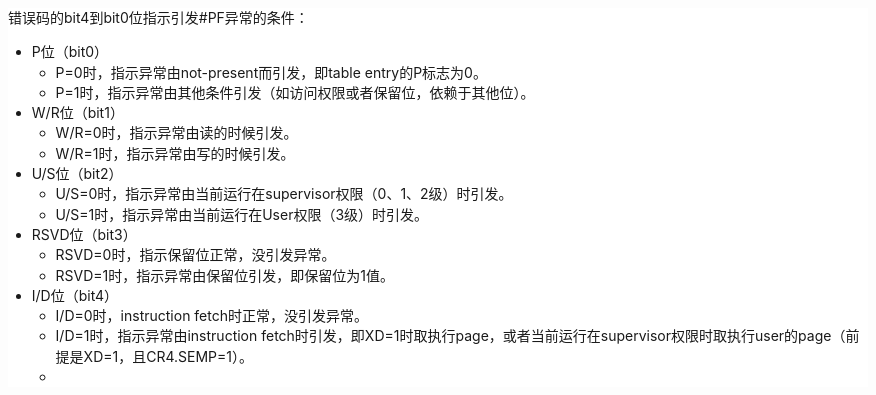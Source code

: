 错误码的bit4到bit0位指示引发#PF异常的条件：
- P位（bit0）
    - P=0时，指示异常由not-present而引发，即table entry的P标志为0。
    - P=1时，指示异常由其他条件引发（如访问权限或者保留位，依赖于其他位）。
- W/R位（bit1）
    - W/R=0时，指示异常由读的时候引发。
    - W/R=1时，指示异常由写的时候引发。
- U/S位（bit2）
    - U/S=0时，指示异常由当前运行在supervisor权限（0、1、2级）时引发。
    - U/S=1时，指示异常由当前运行在User权限（3级）时引发。
- RSVD位（bit3）
    - RSVD=0时，指示保留位正常，没引发异常。
    - RSVD=1时，指示异常由保留位引发，即保留位为1值。
- I/D位（bit4）
    - I/D=0时，instruction fetch时正常，没引发异常。
    - I/D=1时，指示异常由instruction fetch时引发，即XD=1时取执行page，或者当前运行在supervisor权限时取执行user的page（前提是XD=1，且CR4.SEMP=1）。
    - 